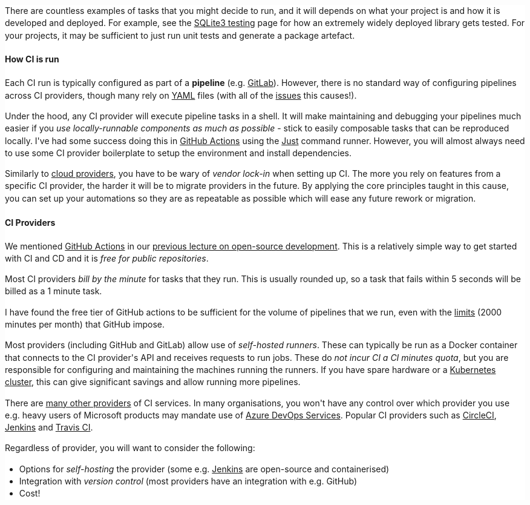 
There are countless examples of tasks that you might decide to run, and it will depends on what your project is and how it is developed and deployed. For example, see the [SQLite3 testing](https://www.sqlite.org/testing.html) page for how an extremely widely deployed library gets tested. For your projects, it may be sufficient to just run unit tests and generate a package artefact.

#### How CI is run

Each CI run is typically configured as part of a **pipeline** (e.g. [GitLab](https://about.gitlab.com/topics/ci-cd/cicd-pipeline/)). However, there is no standard way of configuring pipelines across CI providers, though many rely on [YAML](https://en.wikipedia.org/wiki/YAML) files (with all of the [issues](#yaml-hell) this causes!).

Under the hood, any CI provider will execute pipeline tasks in a shell. It will make maintaining and debugging your pipelines much easier if you *use locally-runnable components as much as possible* - stick to easily composable tasks that can be reproduced locally. I've had some success doing this in [GitHub Actions](https://github.com/features/actions) using the [Just](https://github.com/casey/just) command runner. However, you will almost always need to use some CI provider boilerplate to setup the environment and install dependencies.

Similarly to [cloud providers](#cloud-provider-managed-services), you have to be wary of *vendor lock-in* when setting up CI. The more you rely on features from a specific CI provider, the harder it will be to migrate providers in the future. By applying the core principles taught in this cause, you can set up your automations so they are as repeatable as possible which will ease any future rework or migration.


#### CI Providers

We mentioned [GitHub Actions](https://github.com/features/actions) in our [previous lecture on open-source development](./open_source_dev_with_git.md). This is a relatively simple way to get started with CI and CD and it is *free for public repositories*.

Most CI providers *bill by the minute* for tasks that they run. This is usually rounded up, so a task that fails within 5 seconds will be billed as a 1 minute task.

I have found the free tier of GitHub actions to be sufficient for the volume of pipelines that we run, even with the [limits](https://docs.github.com/en/billing/managing-billing-for-your-products/managing-billing-for-github-actions/about-billing-for-github-actions#included-storage-and-minutes) (2000 minutes per month) that GitHub impose.

Most providers (including GitHub and GitLab) allow use of *self-hosted runners*. These can typically be run as a Docker container that connects to the CI provider's API and receives requests to run jobs. These do *not incur CI a CI minutes quota*, but you are responsible for configuring and maintaining the machines running the runners. If you have spare hardware or a [Kubernetes cluster](#kubernetes), this can give significant savings and allow running more pipelines.

There are [many other providers](https://en.wikipedia.org/wiki/Comparison_of_continuous_integration_software) of CI services. In many organisations, you won't have any control over which provider you use e.g. heavy users of Microsoft products may mandate use of [Azure DevOps Services](https://azure.microsoft.com/en-us/products/devops/). Popular CI providers such as [CircleCI](https://circleci.com/), [Jenkins](https://www.jenkins.io/) and [Travis CI](https://www.travis-ci.com/).

Regardless of provider, you will want to consider the following:

- Options for *self-hosting* the provider (some e.g. [Jenkins](https://www.jenkins.io/) are open-source and containerised)
- Integration with *version control* (most providers have an integration with e.g. GitHub)
- Cost!
